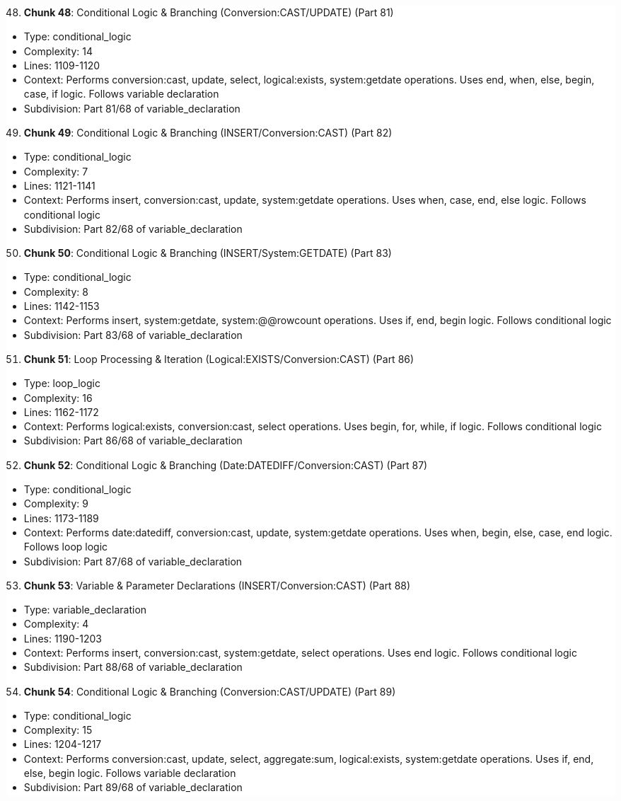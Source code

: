 48. **Chunk 48**: Conditional Logic & Branching (Conversion:CAST/UPDATE) (Part 81)
   - Type: conditional_logic
   - Complexity: 14
   - Lines: 1109-1120
   - Context: Performs conversion:cast, update, select, logical:exists, system:getdate operations. Uses end, when, else, begin, case, if logic. Follows variable declaration
   - Subdivision: Part 81/68 of variable_declaration

49. **Chunk 49**: Conditional Logic & Branching (INSERT/Conversion:CAST) (Part 82)
   - Type: conditional_logic
   - Complexity: 7
   - Lines: 1121-1141
   - Context: Performs insert, conversion:cast, update, system:getdate operations. Uses when, case, end, else logic. Follows conditional logic
   - Subdivision: Part 82/68 of variable_declaration

50. **Chunk 50**: Conditional Logic & Branching (INSERT/System:GETDATE) (Part 83)
   - Type: conditional_logic
   - Complexity: 8
   - Lines: 1142-1153
   - Context: Performs insert, system:getdate, system:@@rowcount operations. Uses if, end, begin logic. Follows conditional logic
   - Subdivision: Part 83/68 of variable_declaration

51. **Chunk 51**: Loop Processing & Iteration (Logical:EXISTS/Conversion:CAST) (Part 86)
   - Type: loop_logic
   - Complexity: 16
   - Lines: 1162-1172
   - Context: Performs logical:exists, conversion:cast, select operations. Uses begin, for, while, if logic. Follows conditional logic
   - Subdivision: Part 86/68 of variable_declaration

52. **Chunk 52**: Conditional Logic & Branching (Date:DATEDIFF/Conversion:CAST) (Part 87)
   - Type: conditional_logic
   - Complexity: 9
   - Lines: 1173-1189
   - Context: Performs date:datediff, conversion:cast, update, system:getdate operations. Uses when, begin, else, case, end logic. Follows loop logic
   - Subdivision: Part 87/68 of variable_declaration

53. **Chunk 53**: Variable & Parameter Declarations (INSERT/Conversion:CAST) (Part 88)
   - Type: variable_declaration
   - Complexity: 4
   - Lines: 1190-1203
   - Context: Performs insert, conversion:cast, system:getdate, select operations. Uses end logic. Follows conditional logic
   - Subdivision: Part 88/68 of variable_declaration

54. **Chunk 54**: Conditional Logic & Branching (Conversion:CAST/UPDATE) (Part 89)
   - Type: conditional_logic
   - Complexity: 15
   - Lines: 1204-1217
   - Context: Performs conversion:cast, update, select, aggregate:sum, logical:exists, system:getdate operations. Uses if, end, else, begin logic. Follows variable declaration
   - Subdivision: Part 89/68 of variable_declaration
